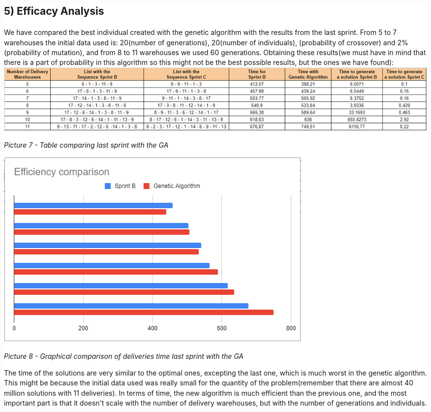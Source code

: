 ## 5) Efficacy Analysis

We have compared the best individual created with the genetic algorithm with the results from the last sprint.
From 5 to 7 warehouses the initial data used is: 20(number of generations), 20(number of individuals), (probability of crossover) and 2%(probability of mutation), and from 8 to 11 warehouses we used 60 generations. Obtaining these results(we must have in mind that there is a part of probability in this algorithm so this might not be the best possible results, but the ones we have found):
![Picture 8](./img/SC8.PNG)

*Picture 7 - Table comparing last sprint with the GA*

![Picture 9](./img/SC9.PNG)

*Picture 8 - Graphical comparison of deliveries time last sprint with the GA*

The time of the solutions are very similar to the optimal ones, excepting the last one, which is much worst in the genetic algorithm. This might be because the initial data used was really small for the quantity of the problem(remember that there are almost 40 million solutions with 11 deliveries). In terms of time, the new algorithm is much efficient than the previous one, and the most important part is that it doesn't scale with the number of delivery warehouses, but with the number of generations and individuals.
